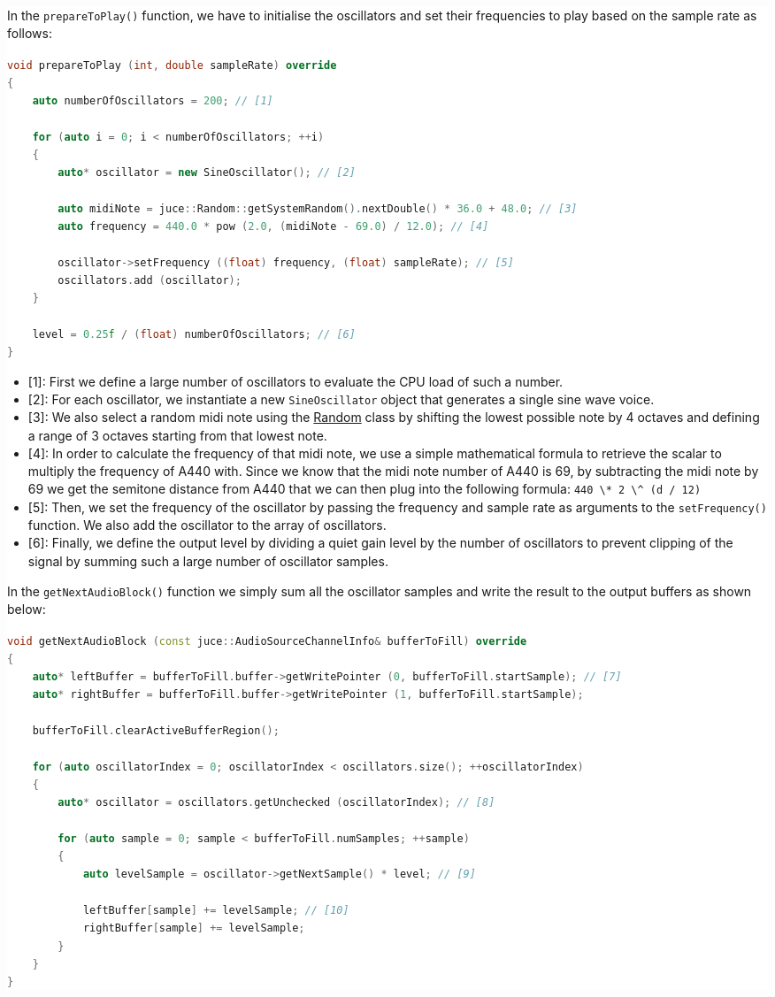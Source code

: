 In the `prepareToPlay()` function, we have to initialise the oscillators and set their frequencies to play based on the sample rate as follows:

```cpp
void prepareToPlay (int, double sampleRate) override
{
    auto numberOfOscillators = 200; // [1]

    for (auto i = 0; i < numberOfOscillators; ++i)
    {
        auto* oscillator = new SineOscillator(); // [2]

        auto midiNote = juce::Random::getSystemRandom().nextDouble() * 36.0 + 48.0; // [3]
        auto frequency = 440.0 * pow (2.0, (midiNote - 69.0) / 12.0); // [4]

        oscillator->setFrequency ((float) frequency, (float) sampleRate); // [5]
        oscillators.add (oscillator);
    }

    level = 0.25f / (float) numberOfOscillators; // [6]
}
```

- [1]: First we define a large number of oscillators to evaluate the CPU load of such a number.
- [2]: For each oscillator, we instantiate a new `SineOscillator` object that generates a single sine wave voice.
- [3]: We also select a random midi note using the [Random](https://docs.juce.com/master/classRandom.html "A random number generator.") class by shifting the lowest possible note by 4 octaves and defining a range of 3 octaves starting from that lowest note.
- [4]: In order to calculate the frequency of that midi note, we use a simple mathematical formula to retrieve the scalar to multiply the frequency of A440 with. Since we know that the midi note number of A440 is 69, by subtracting the midi note by 69 we get the semitone distance from A440 that we can then plug into the following formula: `440 \* 2 \^ (d / 12)`
- [5]: Then, we set the frequency of the oscillator by passing the frequency and sample rate as arguments to the `setFrequency()` function. We also add the oscillator to the array of oscillators.
- [6]: Finally, we define the output level by dividing a quiet gain level by the number of oscillators to prevent clipping of the signal by summing such a large number of oscillator samples.

In the `getNextAudioBlock()` function we simply sum all the oscillator samples and write the result to the output buffers as shown below:

```cpp
void getNextAudioBlock (const juce::AudioSourceChannelInfo& bufferToFill) override
{
    auto* leftBuffer = bufferToFill.buffer->getWritePointer (0, bufferToFill.startSample); // [7]
    auto* rightBuffer = bufferToFill.buffer->getWritePointer (1, bufferToFill.startSample);

    bufferToFill.clearActiveBufferRegion();

    for (auto oscillatorIndex = 0; oscillatorIndex < oscillators.size(); ++oscillatorIndex)
    {
        auto* oscillator = oscillators.getUnchecked (oscillatorIndex); // [8]

        for (auto sample = 0; sample < bufferToFill.numSamples; ++sample)
        {
            auto levelSample = oscillator->getNextSample() * level; // [9]

            leftBuffer[sample] += levelSample; // [10]
            rightBuffer[sample] += levelSample;
        }
    }
}
```

